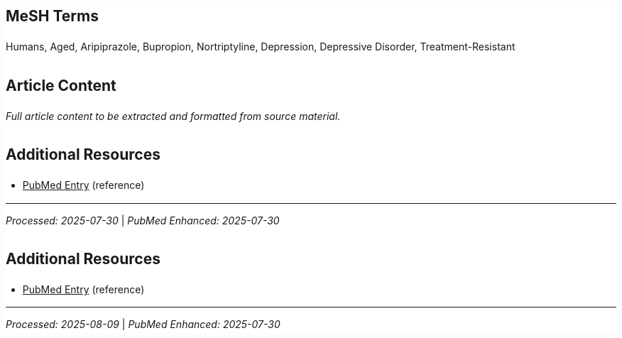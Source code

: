 ## MeSH Terms

Humans, Aged, Aripiprazole, Bupropion, Nortriptyline, Depression, Depressive Disorder, Treatment-Resistant

## Article Content

*Full article content to be extracted and formatted from source material.*

## Additional Resources

- [PubMed Entry](https://pubmed.ncbi.nlm.nih.gov/37725473/) (reference)

---

*Processed: 2025-07-30* | *PubMed Enhanced: 2025-07-30*

## Additional Resources

- [PubMed Entry](https://pubmed.ncbi.nlm.nih.gov/37725473/) (reference)

---

*Processed: 2025-08-09* | *PubMed Enhanced: 2025-07-30*
